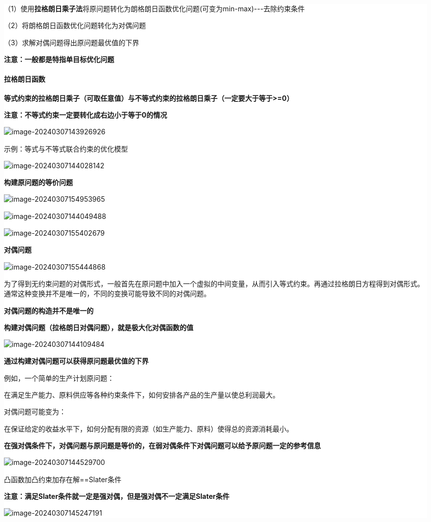 （1）使用**拉格朗日乘子法**将原问题转化为朗格朗日函数优化问题(可变为min-max)---去除约束条件

（2）将朗格朗日函数优化问题转化为对偶问题

（3）求解对偶问题得出原问题最优值的下界

**注意：一般都是特指单目标优化问题**

#### 拉格朗日函数

**等式约束的拉格朗日乘子（可取任意值）与不等式约束的拉格朗日乘子（一定要大于等于>=0）**

**注意：不等式约束一定要转化成右边小于等于0的情况**

![image-20240307143926926](C:\Users\93288\AppData\Roaming\Typora\typora-user-images\image-20240307143926926.png)

示例：等式与不等式联合约束的优化模型

![image-20240307144028142](C:\Users\93288\AppData\Roaming\Typora\typora-user-images\image-20240307144028142.png)

**构建原问题的等价问题**

![image-20240307154953965](C:\Users\93288\AppData\Roaming\Typora\typora-user-images\image-20240307154953965.png)

![image-20240307144049488](C:\Users\93288\AppData\Roaming\Typora\typora-user-images\image-20240307144049488.png)

![image-20240307155402679](C:\Users\93288\AppData\Roaming\Typora\typora-user-images\image-20240307155402679.png)

**对偶问题**

![image-20240307155444868](C:\Users\93288\AppData\Roaming\Typora\typora-user-images\image-20240307155444868.png)

为了得到无约束问题的对偶形式，一般首先在原问题中加入一个虚拟的中间变量，从而引入等式约束。再通过拉格朗日方程得到对偶形式。通常这种变换并不是唯一的，不同的变换可能导致不同的对偶问题。

**对偶问题的构造并不是唯一的**

**构建对偶问题（拉格朗日对偶问题），就是极大化对偶函数的值**

![image-20240307144109484](C:\Users\93288\AppData\Roaming\Typora\typora-user-images\image-20240307144109484.png)

**通过构建对偶问题可以获得原问题最优值的下界**

例如，一个简单的生产计划原问题：

在满足生产能力、原料供应等各种约束条件下，如何安排各产品的生产量以使总利润最大。

对偶问题可能变为：

在保证给定的收益水平下，如何分配有限的资源（如生产能力、原料）使得总的资源消耗最小。

**在强对偶条件下，对偶问题与原问题是等价的，在弱对偶条件下对偶问题可以给予原问题一定的参考信息**

![image-20240307144529700](C:\Users\93288\AppData\Roaming\Typora\typora-user-images\image-20240307144529700.png)

凸函数加凸约束加存在解==Slater条件

**注意：满足Slater条件就一定是强对偶，但是强对偶不一定满足Slater条件**

![image-20240307145247191](C:\Users\93288\AppData\Roaming\Typora\typora-user-images\image-20240307145247191.png)

